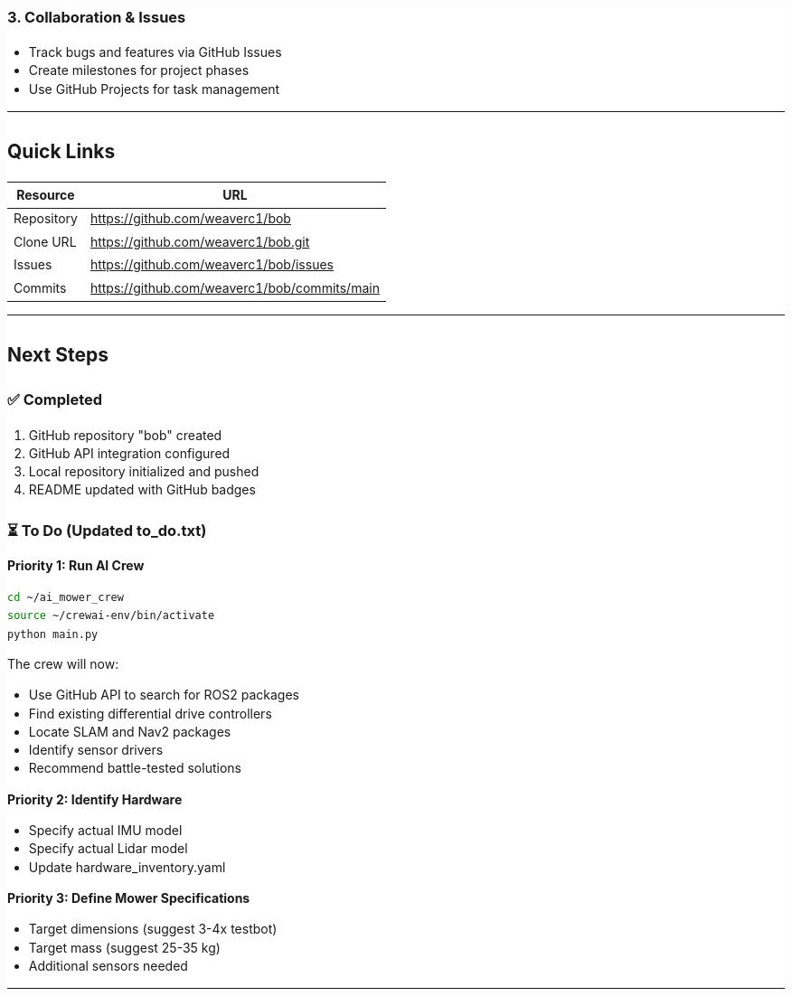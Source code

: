 ### 3. Collaboration & Issues
- Track bugs and features via GitHub Issues
- Create milestones for project phases
- Use GitHub Projects for task management

---

## Quick Links

| Resource | URL |
|----------|-----|
| Repository | https://github.com/weaverc1/bob |
| Clone URL | https://github.com/weaverc1/bob.git |
| Issues | https://github.com/weaverc1/bob/issues |
| Commits | https://github.com/weaverc1/bob/commits/main |

---

## Next Steps

### ✅ Completed
1. GitHub repository "bob" created
2. GitHub API integration configured
3. Local repository initialized and pushed
4. README updated with GitHub badges

### ⏳ To Do (Updated to_do.txt)

**Priority 1: Run AI Crew**
```bash
cd ~/ai_mower_crew
source ~/crewai-env/bin/activate
python main.py
```

The crew will now:
- Use GitHub API to search for ROS2 packages
- Find existing differential drive controllers
- Locate SLAM and Nav2 packages
- Identify sensor drivers
- Recommend battle-tested solutions

**Priority 2: Identify Hardware**
- Specify actual IMU model
- Specify actual Lidar model
- Update hardware_inventory.yaml

**Priority 3: Define Mower Specifications**
- Target dimensions (suggest 3-4x testbot)
- Target mass (suggest 25-35 kg)
- Additional sensors needed

---